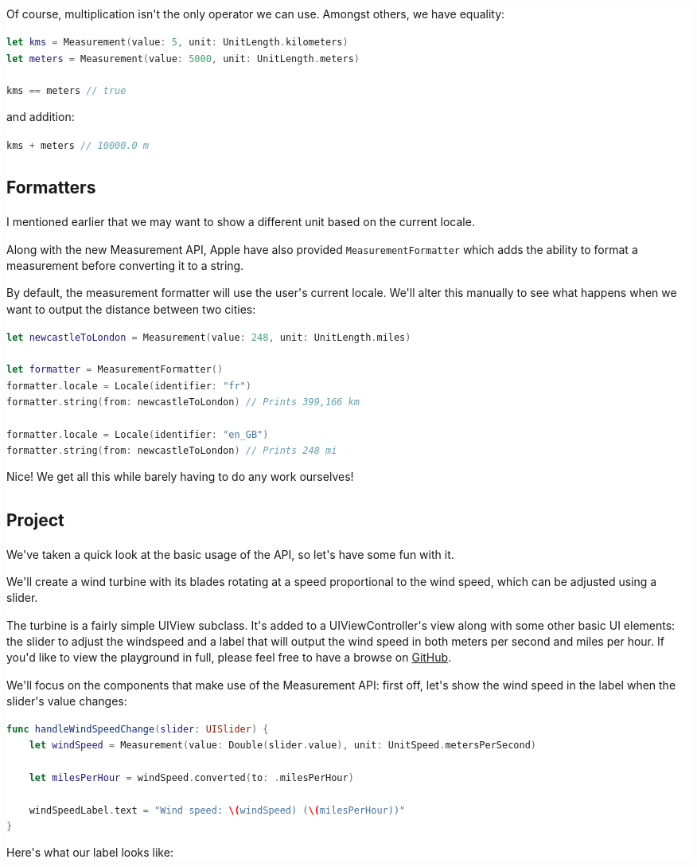 Of course, multiplication isn't the only operator we can use. Amongst others, we have equality:

```swift
let kms = Measurement(value: 5, unit: UnitLength.kilometers)
let meters = Measurement(value: 5000, unit: UnitLength.meters)

kms == meters // true
```
and addition:
```swift
kms + meters // 10000.0 m
```

## Formatters

I mentioned earlier that we may want to show a different unit based on the current locale.

Along with the new Measurement API, Apple have also provided `MeasurementFormatter` which adds the ability to format a measurement before converting it to a string.

By default, the measurement formatter will use the user's current locale. We'll alter this manually to see what happens when we want to output the distance between two cities:

```swift
let newcastleToLondon = Measurement(value: 248, unit: UnitLength.miles)

let formatter = MeasurementFormatter()
formatter.locale = Locale(identifier: "fr")
formatter.string(from: newcastleToLondon) // Prints 399,166 km

formatter.locale = Locale(identifier: "en_GB")
formatter.string(from: newcastleToLondon) // Prints 248 mi
```
Nice! We get all this while barely having to do any work ourselves!

## Project

We've taken a quick look at the basic usage of the API, so let's have some fun with it.

We'll create a wind turbine with its blades rotating at a speed proportional to the wind speed, which can be adjusted using a slider.

The turbine is a fairly simple UIView subclass. It's added to a UIViewController's view along with some other basic UI elements: the slider to adjust the windspeed and a label that will output the wind speed in both meters per second and miles per hour. If you'd like to view the playground in full, please feel free to have a browse on [GitHub](https://github.com/shinobicontrols/iOS10-day-by-day/tree/master/07%20-%20Measurement).

We'll focus on the components that make use of the Measurement API: first off, let's show the wind speed in the label when the slider's value changes:

```swift
func handleWindSpeedChange(slider: UISlider) {
    let windSpeed = Measurement(value: Double(slider.value), unit: UnitSpeed.metersPerSecond)

    let milesPerHour = windSpeed.converted(to: .milesPerHour)

    windSpeedLabel.text = "Wind speed: \(windSpeed) (\(milesPerHour))"
}
```
Here's what our label looks like:
